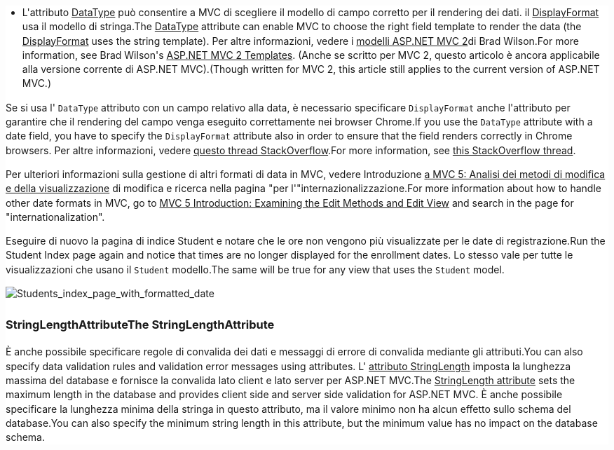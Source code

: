 - <span data-ttu-id="5b929-147">L'attributo [DataType](https://msdn.microsoft.com/library/system.componentmodel.dataannotations.datatypeattribute.aspx) può consentire a MVC di scegliere il modello di campo corretto per il rendering dei dati. il [DisplayFormat](https://msdn.microsoft.com/library/system.componentmodel.dataannotations.displayformatattribute.aspx) usa il modello di stringa.</span><span class="sxs-lookup"><span data-stu-id="5b929-147">The [DataType](https://msdn.microsoft.com/library/system.componentmodel.dataannotations.datatypeattribute.aspx) attribute can enable MVC to choose the right field template to render the data (the [DisplayFormat](https://msdn.microsoft.com/library/system.componentmodel.dataannotations.displayformatattribute.aspx) uses the string template).</span></span> <span data-ttu-id="5b929-148">Per altre informazioni, vedere i [modelli ASP.NET MVC 2](http://bradwilson.typepad.com/blog/2009/10/aspnet-mvc-2-templates-part-1-introduction.html)di Brad Wilson.</span><span class="sxs-lookup"><span data-stu-id="5b929-148">For more information, see Brad Wilson's [ASP.NET MVC 2 Templates](http://bradwilson.typepad.com/blog/2009/10/aspnet-mvc-2-templates-part-1-introduction.html).</span></span> <span data-ttu-id="5b929-149">(Anche se scritto per MVC 2, questo articolo è ancora applicabile alla versione corrente di ASP.NET MVC).</span><span class="sxs-lookup"><span data-stu-id="5b929-149">(Though written for MVC 2, this article still applies to the current version of ASP.NET MVC.)</span></span>

<span data-ttu-id="5b929-150">Se si usa l' `DataType` attributo con un campo relativo alla data, è necessario specificare `DisplayFormat` anche l'attributo per garantire che il rendering del campo venga eseguito correttamente nei browser Chrome.</span><span class="sxs-lookup"><span data-stu-id="5b929-150">If you use the `DataType` attribute with a date field, you have to specify the `DisplayFormat` attribute also in order to ensure that the field renders correctly in Chrome browsers.</span></span> <span data-ttu-id="5b929-151">Per altre informazioni, vedere [questo thread StackOverflow](http://stackoverflow.com/questions/12633471/mvc4-datatype-date-editorfor-wont-display-date-value-in-chrome-fine-in-ie).</span><span class="sxs-lookup"><span data-stu-id="5b929-151">For more information, see [this StackOverflow thread](http://stackoverflow.com/questions/12633471/mvc4-datatype-date-editorfor-wont-display-date-value-in-chrome-fine-in-ie).</span></span>

<span data-ttu-id="5b929-152">Per ulteriori informazioni sulla gestione di altri formati di data in MVC, vedere Introduzione [a MVC 5: Analisi dei metodi di modifica e della visualizzazione](../introduction/examining-the-edit-methods-and-edit-view.md) di modifica e ricerca nella pagina &quot;per l'&quot;internazionalizzazione.</span><span class="sxs-lookup"><span data-stu-id="5b929-152">For more information about how to handle other date formats in MVC, go to [MVC 5 Introduction: Examining the Edit Methods and Edit View](../introduction/examining-the-edit-methods-and-edit-view.md) and search in the page for &quot;internationalization&quot;.</span></span>

<span data-ttu-id="5b929-153">Eseguire di nuovo la pagina di indice Student e notare che le ore non vengono più visualizzate per le date di registrazione.</span><span class="sxs-lookup"><span data-stu-id="5b929-153">Run the Student Index page again and notice that times are no longer displayed for the enrollment dates.</span></span> <span data-ttu-id="5b929-154">Lo stesso vale per tutte le visualizzazioni che usano il `Student` modello.</span><span class="sxs-lookup"><span data-stu-id="5b929-154">The same will be true for any view that uses the `Student` model.</span></span>

![Students_index_page_with_formatted_date](creating-a-more-complex-data-model-for-an-asp-net-mvc-application/_static/image2.png)

### <a name="the-stringlengthattribute"></a><span data-ttu-id="5b929-156">StringLengthAttribute</span><span class="sxs-lookup"><span data-stu-id="5b929-156">The StringLengthAttribute</span></span>

<span data-ttu-id="5b929-157">È anche possibile specificare regole di convalida dei dati e messaggi di errore di convalida mediante gli attributi.</span><span class="sxs-lookup"><span data-stu-id="5b929-157">You can also specify data validation rules and validation error messages using attributes.</span></span> <span data-ttu-id="5b929-158">L' [attributo StringLength](https://msdn.microsoft.com/library/system.componentmodel.dataannotations.stringlengthattribute.aspx) imposta la lunghezza massima del database e fornisce la convalida lato client e lato server per ASP.NET MVC.</span><span class="sxs-lookup"><span data-stu-id="5b929-158">The [StringLength attribute](https://msdn.microsoft.com/library/system.componentmodel.dataannotations.stringlengthattribute.aspx) sets the maximum length in the database and provides client side and server side validation for ASP.NET MVC.</span></span> <span data-ttu-id="5b929-159">È anche possibile specificare la lunghezza minima della stringa in questo attributo, ma il valore minimo non ha alcun effetto sullo schema del database.</span><span class="sxs-lookup"><span data-stu-id="5b929-159">You can also specify the minimum string length in this attribute, but the minimum value has no impact on the database schema.</span></span>
